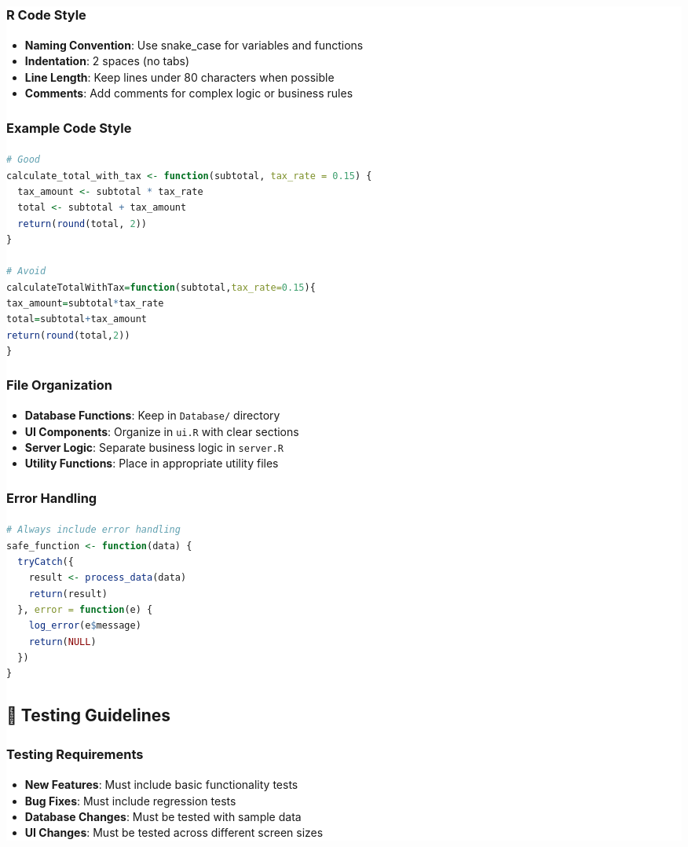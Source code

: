 ### **R Code Style**
- **Naming Convention**: Use snake_case for variables and functions
- **Indentation**: 2 spaces (no tabs)
- **Line Length**: Keep lines under 80 characters when possible
- **Comments**: Add comments for complex logic or business rules

### **Example Code Style**
```r
# Good
calculate_total_with_tax <- function(subtotal, tax_rate = 0.15) {
  tax_amount <- subtotal * tax_rate
  total <- subtotal + tax_amount
  return(round(total, 2))
}

# Avoid
calculateTotalWithTax=function(subtotal,tax_rate=0.15){
tax_amount=subtotal*tax_rate
total=subtotal+tax_amount
return(round(total,2))
}
```

### **File Organization**
- **Database Functions**: Keep in `Database/` directory
- **UI Components**: Organize in `ui.R` with clear sections
- **Server Logic**: Separate business logic in `server.R`
- **Utility Functions**: Place in appropriate utility files

### **Error Handling**
```r
# Always include error handling
safe_function <- function(data) {
  tryCatch({
    result <- process_data(data)
    return(result)
  }, error = function(e) {
    log_error(e$message)
    return(NULL)
  })
}
```

## 🧪 Testing Guidelines

### **Testing Requirements**
- **New Features**: Must include basic functionality tests
- **Bug Fixes**: Must include regression tests
- **Database Changes**: Must be tested with sample data
- **UI Changes**: Must be tested across different screen sizes
